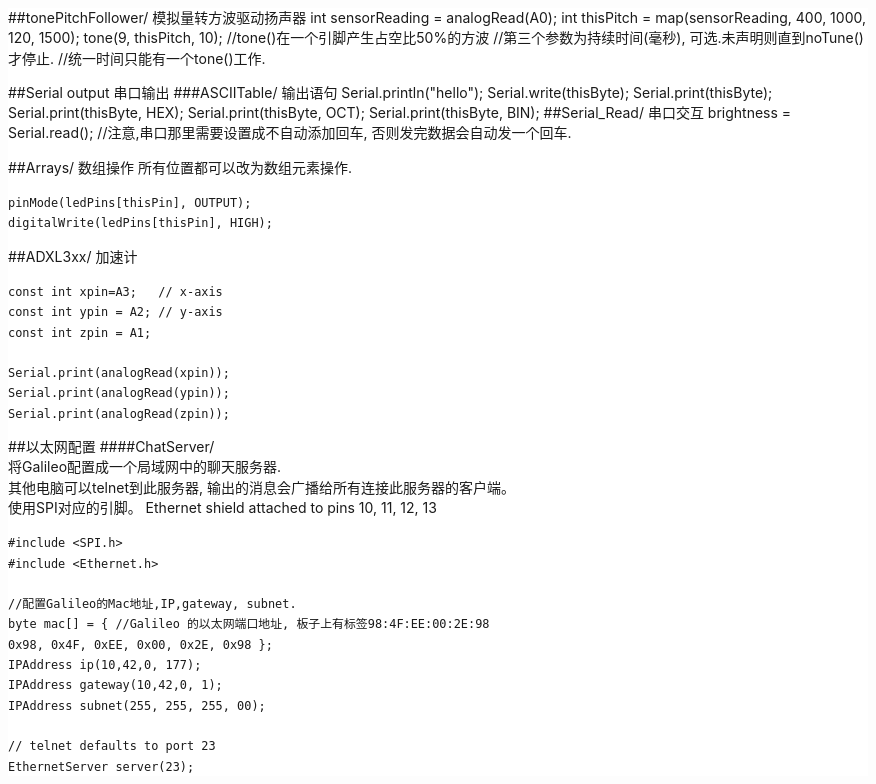 ##tonePitchFollower/ 模拟量转方波驱动扬声器
	int sensorReading = analogRead(A0);
	int thisPitch = map(sensorReading, 400, 1000, 120, 1500);
	tone(9, thisPitch, 10);
	//tone()在一个引脚产生占空比50%的方波
	//第三个参数为持续时间(毫秒), 可选.未声明则直到noTune()才停止.
	//统一时间只能有一个tone()工作.
	
##Serial output 串口输出
###ASCIITable/ 输出语句
	Serial.println("hello");
	Serial.write(thisByte);
	Serial.print(thisByte);
	Serial.print(thisByte, HEX);
	Serial.print(thisByte, OCT);
	Serial.print(thisByte, BIN);
##Serial_Read/ 串口交互
	brightness = Serial.read(); //注意,串口那里需要设置成不自动添加回车, 否则发完数据会自动发一个回车.
	
##Arrays/ 数组操作
所有位置都可以改为数组元素操作.   

	pinMode(ledPins[thisPin], OUTPUT);
	digitalWrite(ledPins[thisPin], HIGH);
	
##ADXL3xx/ 加速计
	
	const int xpin=A3;   // x-axis
	const int ypin = A2; // y-axis
	const int zpin = A1;
	
	Serial.print(analogRead(xpin));
	Serial.print(analogRead(ypin));
	Serial.print(analogRead(zpin));
	
	
##以太网配置
####ChatServer/    
将Galileo配置成一个局域网中的聊天服务器.   
其他电脑可以telnet到此服务器, 输出的消息会广播给所有连接此服务器的客户端。    
使用SPI对应的引脚。
Ethernet shield attached to pins 10, 11, 12, 13
	

	#include <SPI.h>
	#include <Ethernet.h>
	
	//配置Galileo的Mac地址,IP,gateway, subnet.
	byte mac[] = { //Galileo 的以太网端口地址, 板子上有标签98:4F:EE:00:2E:98 
	0x98, 0x4F, 0xEE, 0x00, 0x2E, 0x98 };
	IPAddress ip(10,42,0, 177);
	IPAddress gateway(10,42,0, 1);
	IPAddress subnet(255, 255, 255, 00);
	
	// telnet defaults to port 23
	EthernetServer server(23);
	